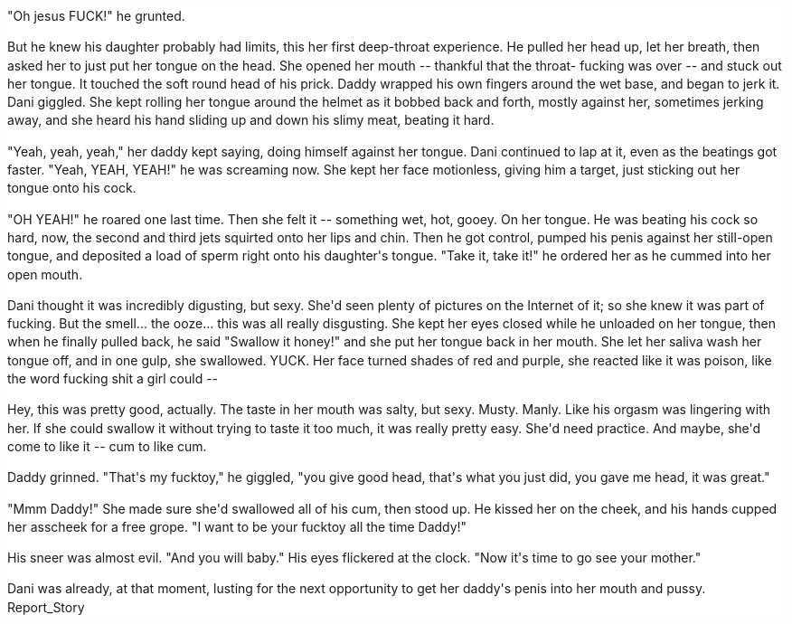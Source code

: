  "Oh jesus FUCK!" he grunted. 

 But he knew his daughter probably had limits, this her first deep-throat experience. He pulled her head up, let her breath, then asked her to just put her tongue on the head. She opened her mouth -- thankful that the throat- fucking was over -- and stuck out her tongue. It touched the soft round head of his prick. Daddy wrapped his own fingers around the wet base, and began to jerk it. Dani giggled. She kept rolling her tongue around the helmet as it bobbed back and forth, mostly against her, sometimes jerking away, and she heard his hand sliding up and down his slimy meat, beating it hard. 

 "Yeah, yeah, yeah," her daddy kept saying, doing himself against her tongue. Dani continued to lap at it, even as the beatings got faster. "Yeah, YEAH, YEAH!" he was screaming now. She kept her face motionless, giving him a target, just sticking out her tongue onto his cock. 

 "OH YEAH!" he roared one last time. Then she felt it -- something wet, hot, gooey. On her tongue. He was beating his cock so hard, now, the second and third jets squirted onto her lips and chin. Then he got control, pumped his penis against her still-open tongue, and deposited a load of sperm right onto his daughter's tongue. "Take it, take it!" he ordered her as he cummed into her open mouth. 

 Dani thought it was incredibly digusting, but sexy. She'd seen plenty of pictures on the Internet of it; so she knew it was part of fucking. But the smell... the ooze... this was all really disgusting. She kept her eyes closed while he unloaded on her tongue, then when he finally pulled back, he said "Swallow it honey!" and she put her tongue back in her mouth. She let her saliva wash her tongue off, and in one gulp, she swallowed. YUCK. Her face turned shades of red and purple, she reacted like it was poison, like the word fucking shit a girl could -- 

 Hey, this was pretty good, actually. The taste in her mouth was salty, but sexy. Musty. Manly. Like his orgasm was lingering with her. If she could swallow it without trying to taste it too much, it was really pretty easy. She'd need practice. And maybe, she'd come to like it -- cum to like cum. 

 Daddy grinned. "That's my fucktoy," he giggled, "you give good head, that's what you just did, you gave me head, it was great." 

 "Mmm Daddy!" She made sure she'd swallowed all of his cum, then stood up. He kissed her on the cheek, and his hands cupped her asscheek for a free grope. "I want to be your fucktoy all the time Daddy!" 

 His sneer was almost evil. "And you will baby." His eyes flickered at the clock. "Now it's time to go see your mother." 

 Dani was already, at that moment, lusting for the next opportunity to get her daddy's penis into her mouth and pussy. Report_Story 
